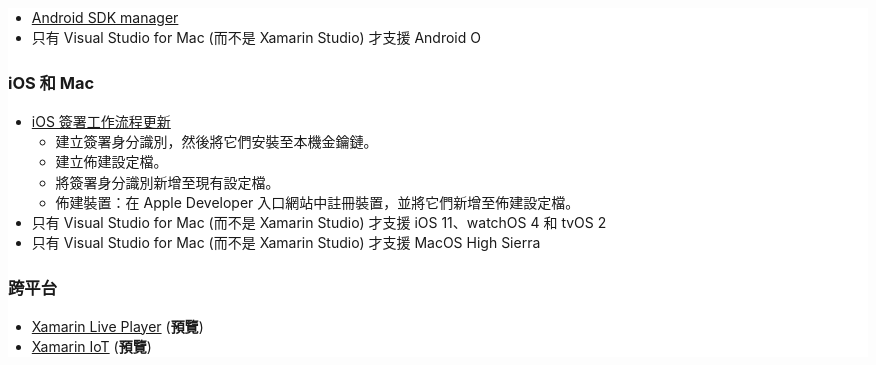 * [Android SDK manager](https://developer.xamarin.com/guides/android/application_fundamentals/using-the-sdk-manager/)  
* 只有 Visual Studio for Mac (而不是 Xamarin Studio) 才支援 Android O 

### <a name="ios-and-mac"></a>iOS 和 Mac 

* [iOS 簽署工作流程更新](https://developer.xamarin.com/guides/cross-platform/macios/apple-account-management/) 
    * 建立簽署身分識別，然後將它們安裝至本機金鑰鏈。 
    * 建立佈建設定檔。 
    * 將簽署身分識別新增至現有設定檔。
    *  佈建裝置：在 Apple Developer 入口網站中註冊裝置，並將它們新增至佈建設定檔。
* 只有 Visual Studio for Mac (而不是 Xamarin Studio) 才支援 iOS 11、watchOS 4 和 tvOS 2 
* 只有 Visual Studio for Mac (而不是 Xamarin Studio) 才支援 MacOS High Sierra 

### <a name="cross-platform"></a>跨平台 

* [Xamarin Live Player](https://developer.xamarin.com/guides/cross-platform/live/) (**預覽**) 
* [Xamarin IoT](https://developer.xamarin.com/guides/cross-platform/iot/) (**預覽**) 
 